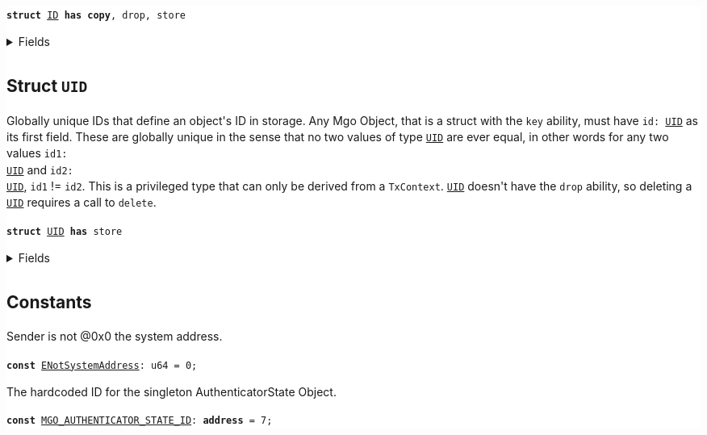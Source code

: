 
<pre><code><b>struct</b> <a href="object.md#0x2_object_ID">ID</a> <b>has</b> <b>copy</b>, drop, store
</code></pre>



<details><summary>Fields</summary></details>

<a name="0x2_object_UID"></a>

## Struct `UID`

Globally unique IDs that define an object's ID in storage. Any Mgo Object, that is a struct
with the <code>key</code> ability, must have <code>id: <a href="object.md#0x2_object_UID">UID</a></code> as its first field.
These are globally unique in the sense that no two values of type <code><a href="object.md#0x2_object_UID">UID</a></code> are ever equal, in
other words for any two values <code>id1: <a href="object.md#0x2_object_UID">UID</a></code> and <code>id2: <a href="object.md#0x2_object_UID">UID</a></code>, <code>id1</code> != <code>id2</code>.
This is a privileged type that can only be derived from a <code>TxContext</code>.
<code><a href="object.md#0x2_object_UID">UID</a></code> doesn't have the <code>drop</code> ability, so deleting a <code><a href="object.md#0x2_object_UID">UID</a></code> requires a call to <code>delete</code>.


<pre><code><b>struct</b> <a href="object.md#0x2_object_UID">UID</a> <b>has</b> store
</code></pre>



<details><summary>Fields</summary></details>

<a name="@Constants_0"></a>

## Constants


<a name="0x2_object_ENotSystemAddress"></a>

Sender is not @0x0 the system address.


<pre><code><b>const</b> <a href="object.md#0x2_object_ENotSystemAddress">ENotSystemAddress</a>: u64 = 0;
</code></pre>



<a name="0x2_object_MGO_AUTHENTICATOR_STATE_ID"></a>

The hardcoded ID for the singleton AuthenticatorState Object.


<pre><code><b>const</b> <a href="object.md#0x2_object_MGO_AUTHENTICATOR_STATE_ID">MGO_AUTHENTICATOR_STATE_ID</a>: <b>address</b> = 7;
</code></pre>



<a name="0x2_object_MGO_CLOCK_OBJECT_ID"></a>
